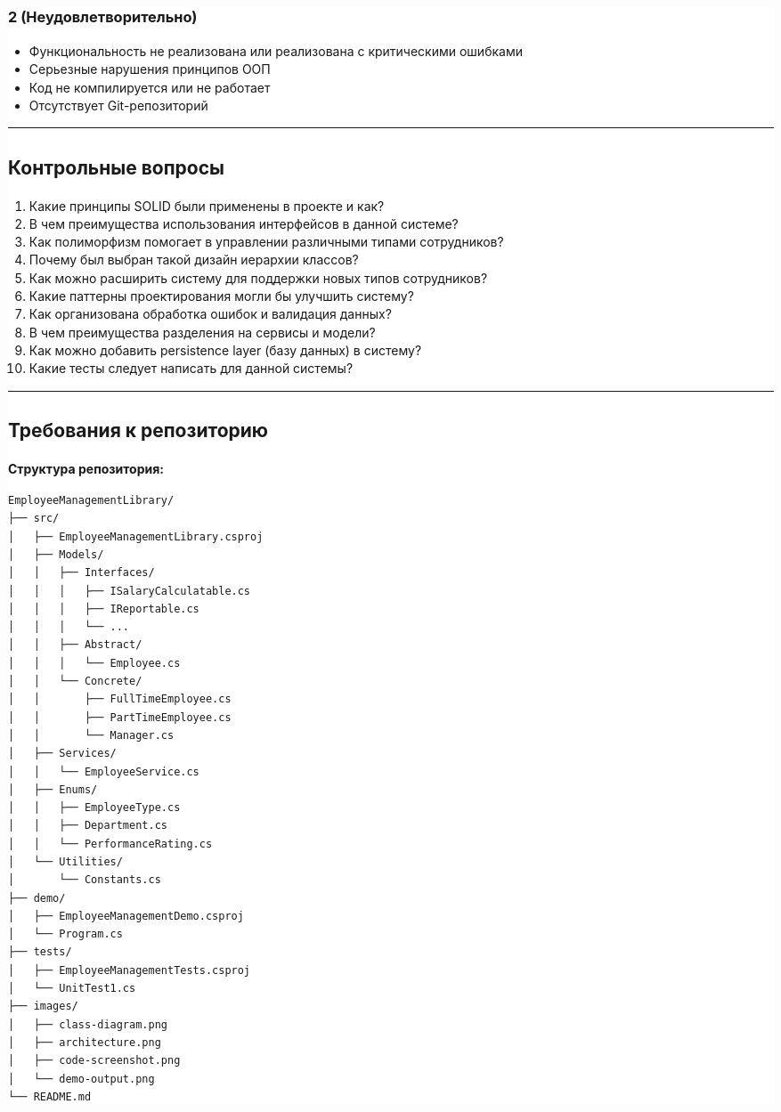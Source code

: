 ### **2 (Неудовлетворительно)**
- Функциональность не реализована или реализована с критическими ошибками
- Серьезные нарушения принципов ООП
- Код не компилируется или не работает
- Отсутствует Git-репозиторий

---

## **Контрольные вопросы**

1. Какие принципы SOLID были применены в проекте и как?
2. В чем преимущества использования интерфейсов в данной системе?
3. Как полиморфизм помогает в управлении различными типами сотрудников?
4. Почему был выбран такой дизайн иерархии классов?
5. Как можно расширить систему для поддержки новых типов сотрудников?
6. Какие паттерны проектирования могли бы улучшить систему?
7. Как организована обработка ошибок и валидация данных?
8. В чем преимущества разделения на сервисы и модели?
9. Как можно добавить persistence layer (базу данных) в систему?
10. Какие тесты следует написать для данной системы?

---

## **Требования к репозиторию**

**Структура репозитория:**
```
EmployeeManagementLibrary/
├── src/
│   ├── EmployeeManagementLibrary.csproj
│   ├── Models/
│   │   ├── Interfaces/
│   │   │   ├── ISalaryCalculatable.cs
│   │   │   ├── IReportable.cs
│   │   │   └── ...
│   │   ├── Abstract/
│   │   │   └── Employee.cs
│   │   └── Concrete/
│   │       ├── FullTimeEmployee.cs
│   │       ├── PartTimeEmployee.cs
│   │       └── Manager.cs
│   ├── Services/
│   │   └── EmployeeService.cs
│   ├── Enums/
│   │   ├── EmployeeType.cs
│   │   ├── Department.cs
│   │   └── PerformanceRating.cs
│   └── Utilities/
│       └── Constants.cs
├── demo/
│   ├── EmployeeManagementDemo.csproj
│   └── Program.cs
├── tests/
│   ├── EmployeeManagementTests.csproj
│   └── UnitTest1.cs
├── images/
│   ├── class-diagram.png
│   ├── architecture.png
│   ├── code-screenshot.png
│   └── demo-output.png
└── README.md
```
